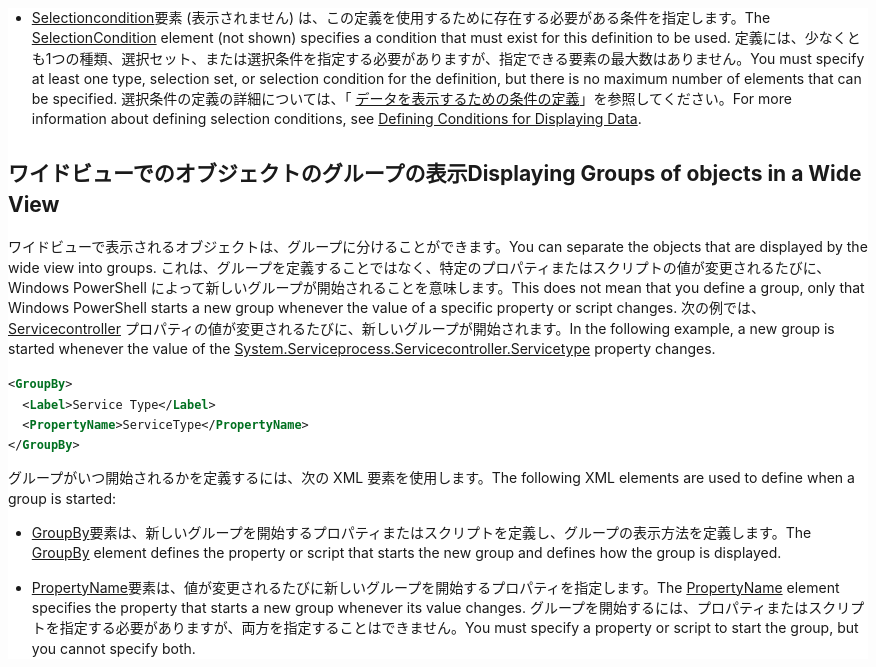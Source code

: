 - <span data-ttu-id="12160-188">[Selectioncondition](./selectioncondition-element-for-entryselectedby-for-widecontrol-format.md)要素 (表示されません) は、この定義を使用するために存在する必要がある条件を指定します。</span><span class="sxs-lookup"><span data-stu-id="12160-188">The [SelectionCondition](./selectioncondition-element-for-entryselectedby-for-widecontrol-format.md) element (not shown) specifies a condition that must exist for this definition to be used.</span></span> <span data-ttu-id="12160-189">定義には、少なくとも1つの種類、選択セット、または選択条件を指定する必要がありますが、指定できる要素の最大数はありません。</span><span class="sxs-lookup"><span data-stu-id="12160-189">You must specify at least one type, selection set, or selection condition for the definition, but there is no maximum number of elements that can be specified.</span></span> <span data-ttu-id="12160-190">選択条件の定義の詳細については、「 [データを表示するための条件の定義](./defining-conditions-for-displaying-data.md)」を参照してください。</span><span class="sxs-lookup"><span data-stu-id="12160-190">For more information about defining selection conditions, see [Defining Conditions for Displaying Data](./defining-conditions-for-displaying-data.md).</span></span>

## <a name="displaying-groups-of-objects-in-a-wide-view"></a><span data-ttu-id="12160-191">ワイドビューでのオブジェクトのグループの表示</span><span class="sxs-lookup"><span data-stu-id="12160-191">Displaying Groups of objects in a Wide View</span></span>

<span data-ttu-id="12160-192">ワイドビューで表示されるオブジェクトは、グループに分けることができます。</span><span class="sxs-lookup"><span data-stu-id="12160-192">You can separate the objects that are displayed by the wide view into groups.</span></span> <span data-ttu-id="12160-193">これは、グループを定義することではなく、特定のプロパティまたはスクリプトの値が変更されるたびに、Windows PowerShell によって新しいグループが開始されることを意味します。</span><span class="sxs-lookup"><span data-stu-id="12160-193">This does not mean that you define a group, only that Windows PowerShell starts a new group whenever the value of a specific property or script changes.</span></span> <span data-ttu-id="12160-194">次の例では、 [Servicecontroller](/dotnet/api/System.ServiceProcess.ServiceController.ServiceType) プロパティの値が変更されるたびに、新しいグループが開始されます。</span><span class="sxs-lookup"><span data-stu-id="12160-194">In the following example, a new group is started whenever the value of the [System.Serviceprocess.Servicecontroller.Servicetype](/dotnet/api/System.ServiceProcess.ServiceController.ServiceType) property changes.</span></span>

```xml
<GroupBy>
  <Label>Service Type</Label>
  <PropertyName>ServiceType</PropertyName>
</GroupBy>

```

<span data-ttu-id="12160-195">グループがいつ開始されるかを定義するには、次の XML 要素を使用します。</span><span class="sxs-lookup"><span data-stu-id="12160-195">The following XML elements are used to define when a group is started:</span></span>

- <span data-ttu-id="12160-196">[GroupBy](./groupby-element-for-view-format.md)要素は、新しいグループを開始するプロパティまたはスクリプトを定義し、グループの表示方法を定義します。</span><span class="sxs-lookup"><span data-stu-id="12160-196">The [GroupBy](./groupby-element-for-view-format.md) element defines the property or script that starts the new group and defines how the group is displayed.</span></span>

- <span data-ttu-id="12160-197">[PropertyName](./propertyname-element-for-groupby-format.md)要素は、値が変更されるたびに新しいグループを開始するプロパティを指定します。</span><span class="sxs-lookup"><span data-stu-id="12160-197">The [PropertyName](./propertyname-element-for-groupby-format.md) element specifies the property that starts a new group whenever its value changes.</span></span> <span data-ttu-id="12160-198">グループを開始するには、プロパティまたはスクリプトを指定する必要がありますが、両方を指定することはできません。</span><span class="sxs-lookup"><span data-stu-id="12160-198">You must specify a property or script to start the group, but you cannot specify both.</span></span>

